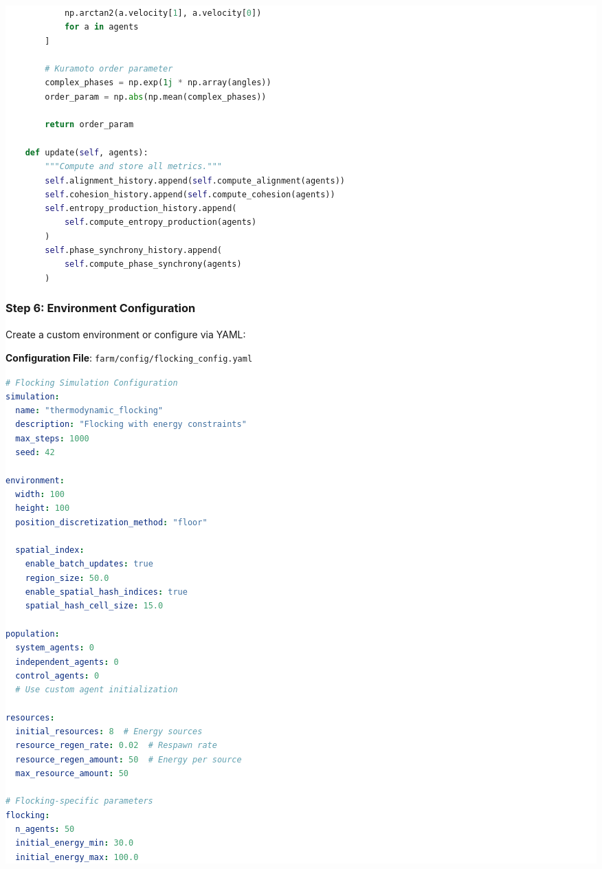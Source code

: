 ```python
            np.arctan2(a.velocity[1], a.velocity[0]) 
            for a in agents
        ]
        
        # Kuramoto order parameter
        complex_phases = np.exp(1j * np.array(angles))
        order_param = np.abs(np.mean(complex_phases))
        
        return order_param
    
    def update(self, agents):
        """Compute and store all metrics."""
        self.alignment_history.append(self.compute_alignment(agents))
        self.cohesion_history.append(self.compute_cohesion(agents))
        self.entropy_production_history.append(
            self.compute_entropy_production(agents)
        )
        self.phase_synchrony_history.append(
            self.compute_phase_synchrony(agents)
        )
```

### Step 6: Environment Configuration

Create a custom environment or configure via YAML:

**Configuration File**: `farm/config/flocking_config.yaml`

```yaml
# Flocking Simulation Configuration
simulation:
  name: "thermodynamic_flocking"
  description: "Flocking with energy constraints"
  max_steps: 1000
  seed: 42

environment:
  width: 100
  height: 100
  position_discretization_method: "floor"
  
  spatial_index:
    enable_batch_updates: true
    region_size: 50.0
    enable_spatial_hash_indices: true
    spatial_hash_cell_size: 15.0

population:
  system_agents: 0
  independent_agents: 0
  control_agents: 0
  # Use custom agent initialization

resources:
  initial_resources: 8  # Energy sources
  resource_regen_rate: 0.02  # Respawn rate
  resource_regen_amount: 50  # Energy per source
  max_resource_amount: 50

# Flocking-specific parameters
flocking:
  n_agents: 50
  initial_energy_min: 30.0
  initial_energy_max: 100.0
```